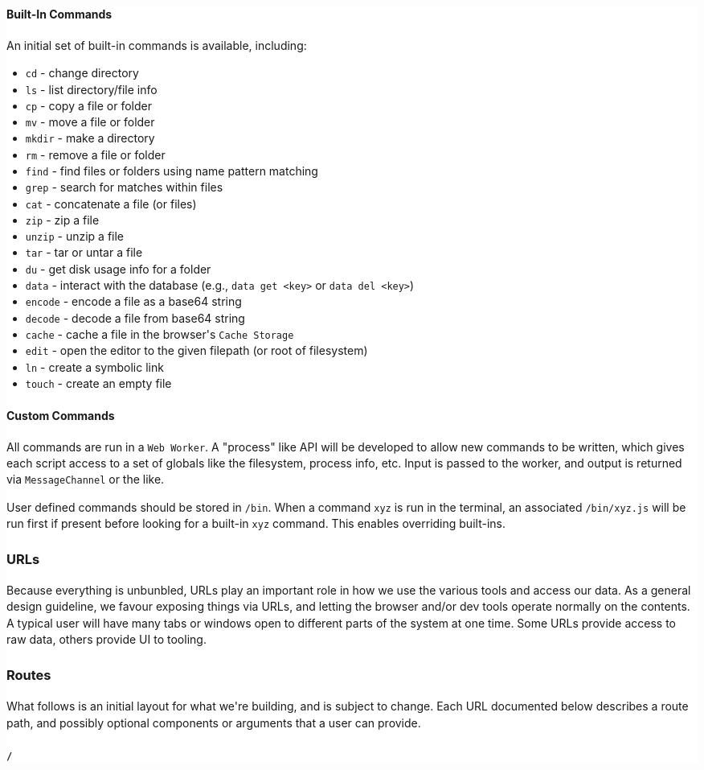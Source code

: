#### Built-In Commands

An initial set of built-in commands is available, including:

* `cd` - change directory
* `ls` - list directory/file info
* `cp` - copy a file or folder
* `mv` - move a file or folder
* `mkdir` - make a directory
* `rm` - remove a file or folder
* `find` - find files or folders using name pattern matching
* `grep` - search for matches within files
* `cat` - concatenate a file (or files)
* `zip` - zip a file
* `unzip` - unzip a file
* `tar` - tar or untar a file
* `du` - get disk usage info for a folder
* `data` - interact with the database (e.g., `data get <key>` or `data del <key>`)
* `encode` - encode a file as a base64 string
* `decode` - decode a file from base64 string
* `cache` - cache a file in the browser's `Cache Storage`
* `edit` - open the editor to the given filepath (or root of filesystem)
* `ln` - create a symbolic link
* `touch` - create an empty file

#### Custom Commands

All commands are run in a `Web Worker`.  A "process" like API will be developed
to allow new commands to be written, which gives each script access to a set of globals like the filesystem, process info, etc.  Input is passed to the worker, and output is returned via `MessageChannel` or the like.

User defined commands should be stored in `/bin`.  When a command `xyz` is run
in the terminal, an associated `/bin/xyz.js` will be run first if present
before looking for a built-in `xyz` command.  This enables overriding built-ins.

### URLs

Because everything is unbunbled, URLs play an important role in how we use
the various tools and access our data.  As a general design guideline, we
favour exposing things via URLs, and letting the browser and/or dev tools
operate normally on the contents.  A typical user will have many tabs
or windows open to different parts of the system at one time. Some URLs provide access to raw data, others provide UI to tooling.

### Routes

What follows is an initial layout for what we're building, and is subject
to change.  Each URL documented below describes a route path, and possibly
optional components or arguments that a user can provide.

#### `/`
